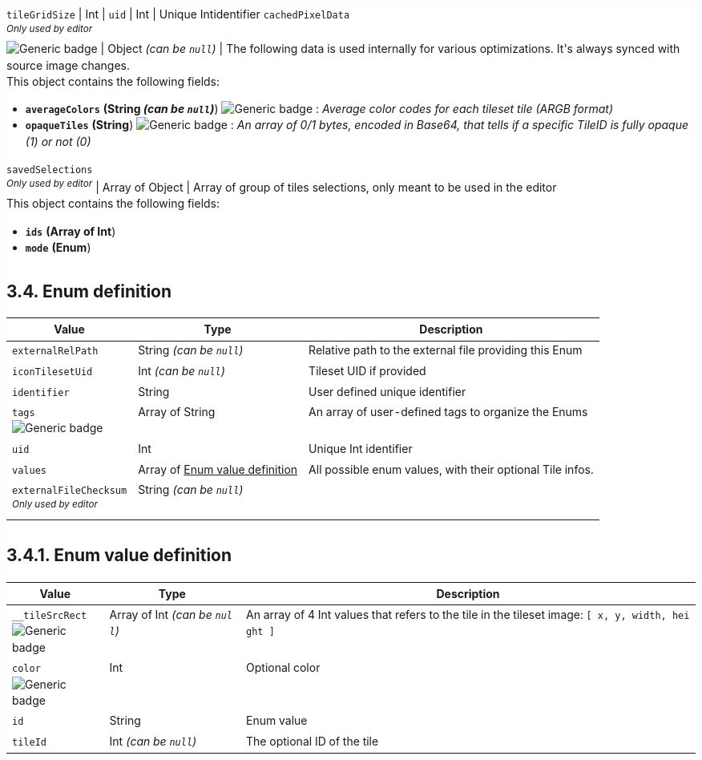 `tileGridSize` | Int | 
`uid` | Int | Unique Intidentifier
`cachedPixelData`<br/><sup class="internal">*Only used by editor*</sup><br/> ![Generic badge](https://img.shields.io/badge/Added_0.6.0-gray.svg)  | Object&nbsp;*(can&nbsp;be&nbsp;`null`)* | The following data is used internally for various optimizations. It's always synced with source image changes.<br/> This object contains the following fields:<br/> <ul><li>**`averageColors`** **(String *(can be `null`)***)  ![Generic badge](https://img.shields.io/badge/Added_0.6.0-gray.svg)  : *Average color codes for each tileset tile (ARGB format)*</li><li>**`opaqueTiles`** **(String**)  ![Generic badge](https://img.shields.io/badge/Changed_0.6.0-gray.svg)  : *An array of 0/1 bytes, encoded in Base64, that tells if a specific TileID is fully opaque (1) or not (0)*</li></ul>
`savedSelections`<br/><sup class="internal">*Only used by editor*</sup> | Array&nbsp;of&nbsp;Object | Array of group of tiles selections, only meant to be used in the editor<br/> This object contains the following fields:<br/> <ul><li>**`ids`** **(Array of Int**)</li><li>**`mode`** **(Enum**)</li></ul>

<a id="ldtk-EnumDefJson" name="ldtk-EnumDefJson"></a>
## 3.4. Enum definition   
Value | Type | Description
-- | -- | --
`externalRelPath` | String&nbsp;*(can&nbsp;be&nbsp;`null`)* | Relative path to the external file providing this Enum
`iconTilesetUid` | Int&nbsp;*(can&nbsp;be&nbsp;`null`)* | Tileset UID if provided
`identifier` | String | User defined unique identifier
`tags`<br/> ![Generic badge](https://img.shields.io/badge/Added_1.0.0-gray.svg)  | Array&nbsp;of&nbsp;String | An array of user-defined tags to organize the Enums
`uid` | Int | Unique Int identifier
`values` | Array&nbsp;of&nbsp;[Enum&nbsp;value&nbsp;definition](#ldtk-EnumDefValues) | All possible enum values, with their optional Tile infos.
`externalFileChecksum`<br/><sup class="internal">*Only used by editor*</sup> | String&nbsp;*(can&nbsp;be&nbsp;`null`)* | 

<a id="ldtk-EnumDefValues" name="ldtk-EnumDefValues"></a>
## 3.4.1. Enum value definition   
Value | Type | Description
-- | -- | --
`__tileSrcRect`<br/> ![Generic badge](https://img.shields.io/badge/Added_0.4.0-gray.svg)  | Array&nbsp;of&nbsp;Int&nbsp;*(can&nbsp;be&nbsp;`null`)* | An array of 4 Int values that refers to the tile in the tileset image: `[ x, y, width, height ]`
`color`<br/> ![Generic badge](https://img.shields.io/badge/Added_0.9.0-gray.svg)  | Int | Optional color
`id` | String | Enum value
`tileId` | Int&nbsp;*(can&nbsp;be&nbsp;`null`)* | The optional ID of the tile